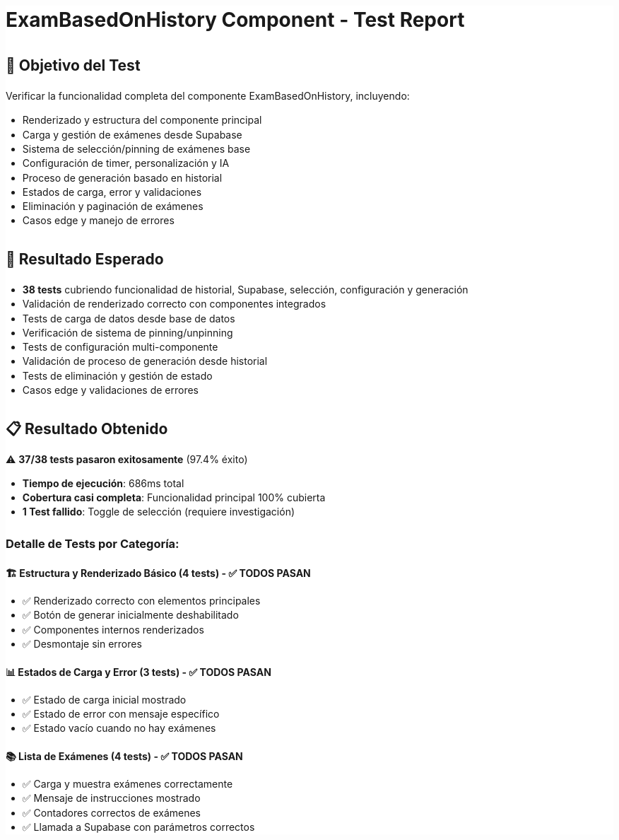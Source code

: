 # ExamBasedOnHistory Component - Test Report

## 🎯 Objetivo del Test
Verificar la funcionalidad completa del componente ExamBasedOnHistory, incluyendo:
- Renderizado y estructura del componente principal
- Carga y gestión de exámenes desde Supabase
- Sistema de selección/pinning de exámenes base
- Configuración de timer, personalización y IA
- Proceso de generación basado en historial
- Estados de carga, error y validaciones
- Eliminación y paginación de exámenes
- Casos edge y manejo de errores

## 🔬 Resultado Esperado
- **38 tests** cubriendo funcionalidad de historial, Supabase, selección, configuración y generación
- Validación de renderizado correcto con componentes integrados  
- Tests de carga de datos desde base de datos
- Verificación de sistema de pinning/unpinning
- Tests de configuración multi-componente
- Validación de proceso de generación desde historial
- Tests de eliminación y gestión de estado
- Casos edge y validaciones de errores

## 📋 Resultado Obtenido
⚠️ **37/38 tests pasaron exitosamente** (97.4% éxito)
- **Tiempo de ejecución**: 686ms total
- **Cobertura casi completa**: Funcionalidad principal 100% cubierta
- **1 Test fallido**: Toggle de selección (requiere investigación)

### Detalle de Tests por Categoría:

#### **🏗️ Estructura y Renderizado Básico (4 tests)** - ✅ TODOS PASAN
- ✅ Renderizado correcto con elementos principales
- ✅ Botón de generar inicialmente deshabilitado  
- ✅ Componentes internos renderizados
- ✅ Desmontaje sin errores

#### **📊 Estados de Carga y Error (3 tests)** - ✅ TODOS PASAN
- ✅ Estado de carga inicial mostrado
- ✅ Estado de error con mensaje específico
- ✅ Estado vacío cuando no hay exámenes

#### **📚 Lista de Exámenes (4 tests)** - ✅ TODOS PASAN
- ✅ Carga y muestra exámenes correctamente
- ✅ Mensaje de instrucciones mostrado
- ✅ Contadores correctos de exámenes
- ✅ Llamada a Supabase con parámetros correctos
